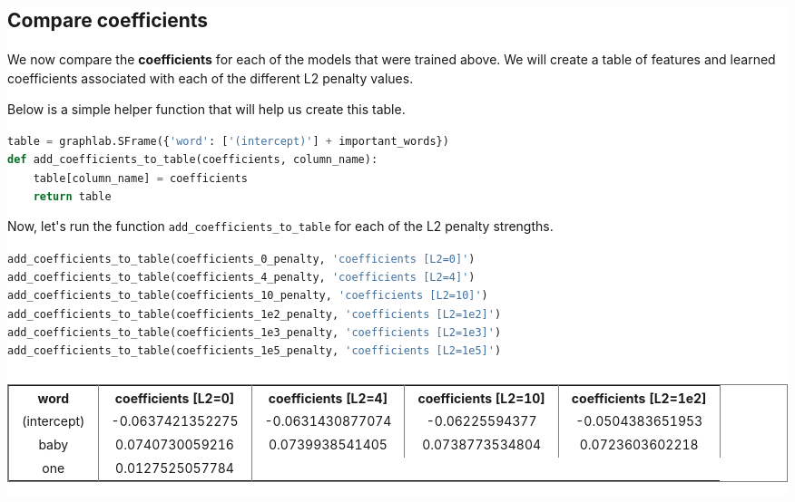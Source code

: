 
## Compare coefficients

We now compare the **coefficients** for each of the models that were trained above. We will create a table of features and learned coefficients associated with each of the different L2 penalty values.

Below is a simple helper function that will help us create this table.


```python
table = graphlab.SFrame({'word': ['(intercept)'] + important_words})
def add_coefficients_to_table(coefficients, column_name):
    table[column_name] = coefficients
    return table
```

Now, let's run the function `add_coefficients_to_table` for each of the L2 penalty strengths.


```python
add_coefficients_to_table(coefficients_0_penalty, 'coefficients [L2=0]')
add_coefficients_to_table(coefficients_4_penalty, 'coefficients [L2=4]')
add_coefficients_to_table(coefficients_10_penalty, 'coefficients [L2=10]')
add_coefficients_to_table(coefficients_1e2_penalty, 'coefficients [L2=1e2]')
add_coefficients_to_table(coefficients_1e3_penalty, 'coefficients [L2=1e3]')
add_coefficients_to_table(coefficients_1e5_penalty, 'coefficients [L2=1e5]')
```




<div style="max-height:1000px;max-width:1500px;overflow:auto;"><table frame="box" rules="cols">
    <tr>
        <th style="padding-left: 1em; padding-right: 1em; text-align: center">word</th>
        <th style="padding-left: 1em; padding-right: 1em; text-align: center">coefficients [L2=0]</th>
        <th style="padding-left: 1em; padding-right: 1em; text-align: center">coefficients [L2=4]</th>
        <th style="padding-left: 1em; padding-right: 1em; text-align: center">coefficients [L2=10]</th>
        <th style="padding-left: 1em; padding-right: 1em; text-align: center">coefficients [L2=1e2]</th>
    </tr>
    <tr>
        <td style="padding-left: 1em; padding-right: 1em; text-align: center; vertical-align: top">(intercept)</td>
        <td style="padding-left: 1em; padding-right: 1em; text-align: center; vertical-align: top">-0.0637421352275</td>
        <td style="padding-left: 1em; padding-right: 1em; text-align: center; vertical-align: top">-0.0631430877074</td>
        <td style="padding-left: 1em; padding-right: 1em; text-align: center; vertical-align: top">-0.06225594377</td>
        <td style="padding-left: 1em; padding-right: 1em; text-align: center; vertical-align: top">-0.0504383651953</td>
    </tr>
    <tr>
        <td style="padding-left: 1em; padding-right: 1em; text-align: center; vertical-align: top">baby</td>
        <td style="padding-left: 1em; padding-right: 1em; text-align: center; vertical-align: top">0.0740730059216</td>
        <td style="padding-left: 1em; padding-right: 1em; text-align: center; vertical-align: top">0.0739938541405</td>
        <td style="padding-left: 1em; padding-right: 1em; text-align: center; vertical-align: top">0.0738773534804</td>
        <td style="padding-left: 1em; padding-right: 1em; text-align: center; vertical-align: top">0.0723603602218</td>
    </tr>
    <tr>
        <td style="padding-left: 1em; padding-right: 1em; text-align: center; vertical-align: top">one</td>
        <td style="padding-left: 1em; padding-right: 1em; text-align: center; vertical-align: top">0.0127525057784</td>